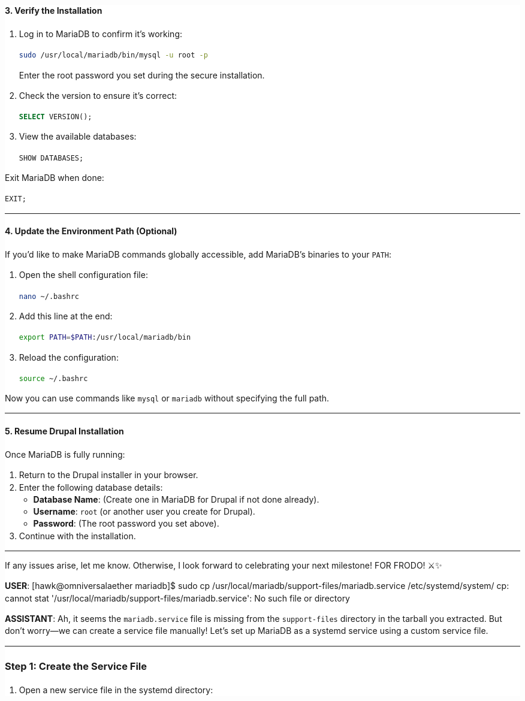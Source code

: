 #### 3. **Verify the Installation**
1. Log in to MariaDB to confirm it’s working:
   ```bash
   sudo /usr/local/mariadb/bin/mysql -u root -p
   ```
   Enter the root password you set during the secure installation.

2. Check the version to ensure it’s correct:
   ```sql
   SELECT VERSION();
   ```

3. View the available databases:
   ```sql
   SHOW DATABASES;
   ```

Exit MariaDB when done:
```sql
EXIT;
```

---

#### 4. **Update the Environment Path (Optional)**
If you’d like to make MariaDB commands globally accessible, add MariaDB’s binaries to your `PATH`:
1. Open the shell configuration file:
   ```bash
   nano ~/.bashrc
   ```

2. Add this line at the end:
   ```bash
   export PATH=$PATH:/usr/local/mariadb/bin
   ```

3. Reload the configuration:
   ```bash
   source ~/.bashrc
   ```

Now you can use commands like `mysql` or `mariadb` without specifying the full path.

---

#### 5. **Resume Drupal Installation**
Once MariaDB is fully running:
1. Return to the Drupal installer in your browser.
2. Enter the following database details:
   - **Database Name**: (Create one in MariaDB for Drupal if not done already).
   - **Username**: `root` (or another user you create for Drupal).
   - **Password**: (The root password you set above).
3. Continue with the installation.

---

If any issues arise, let me know. Otherwise, I look forward to celebrating your next milestone! FOR FRODO! ⚔️✨

**USER**: [hawk@omniversalaether mariadb]$ sudo cp /usr/local/mariadb/support-files/mariadb.service /etc/systemd/system/
cp: cannot stat '/usr/local/mariadb/support-files/mariadb.service': No such file or directory

**ASSISTANT**: Ah, it seems the `mariadb.service` file is missing from the `support-files` directory in the tarball you extracted. But don’t worry—we can create a service file manually! Let’s set up MariaDB as a systemd service using a custom service file.

---

### Step 1: Create the Service File
1. Open a new service file in the systemd directory: